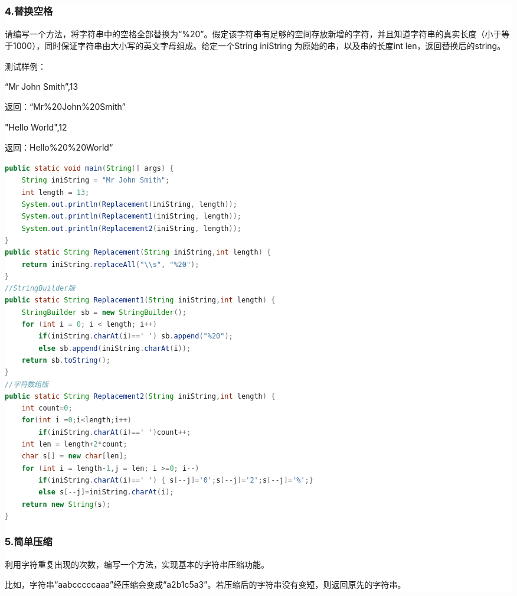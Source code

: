 
### 4.替换空格

请编写一个方法，将字符串中的空格全部替换为“%20”。假定该字符串有足够的空间存放新增的字符，并且知道字符串的真实长度（小于等于1000），同时保证字符串由大小写的英文字母组成。给定一个String iniString 为原始的串，以及串的长度int len，返回替换后的string。

测试样例：

“Mr John Smith”,13

返回：“Mr%20John%20Smith”

"Hello  World",12

返回：Hello%20%20World“

```java
public static void main(String[] args) {
	String iniString = "Mr John Smith";
	int length = 13;
	System.out.println(Replacement(iniString, length));
	System.out.println(Replacement1(iniString, length));
	System.out.println(Replacement2(iniString, length));
}
public static String Replacement(String iniString,int length) {
	return iniString.replaceAll("\\s", "%20");
}
//StringBuilder版
public static String Replacement1(String iniString,int length) {
	StringBuilder sb = new StringBuilder();
	for (int i = 0; i < length; i++) 
		if(iniString.charAt(i)==' ') sb.append("%20");
		else sb.append(iniString.charAt(i));
	return sb.toString();
}
//字符数组版
public static String Replacement2(String iniString,int length) {
	int count=0;
	for(int i =0;i<length;i++)
		if(iniString.charAt(i)==' ')count++;
	int len = length+2*count;
	char s[] = new char[len];
	for (int i = length-1,j = len; i >=0; i--)
		if(iniString.charAt(i)==' ') { s[--j]='0';s[--j]='2';s[--j]='%';}
		else s[--j]=iniString.charAt(i);
	return new String(s);
}
```



### 5.简单压缩

利用字符重复出现的次数，编写一个方法，实现基本的字符串压缩功能。

比如，字符串“aabcccccaaa”经压缩会变成“a2b1c5a3”。若压缩后的字符串没有变短，则返回原先的字符串。
